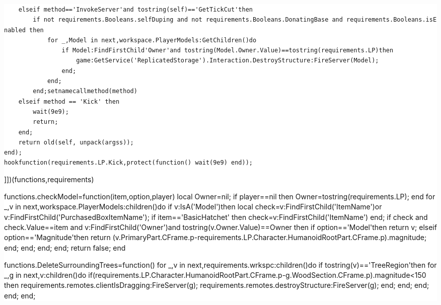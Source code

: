         elseif method=='InvokeServer'and tostring(self)=='GetTickCut'then
            if not requirements.Booleans.selfDuping and not requirements.Booleans.DonatingBase and requirements.Booleans.isEnabled then
                for _,Model in next,workspace.PlayerModels:GetChildren()do 
                    if Model:FindFirstChild'Owner'and tostring(Model.Owner.Value)==tostring(requirements.LP)then
                        game:GetService('ReplicatedStorage').Interaction.DestroyStructure:FireServer(Model);
                    end;
                end;
            end;setnamecallmethod(method)
        elseif method == 'Kick' then
            wait(9e9);
            return;
        end;
        return old(self, unpack(argss));
    end);
    hookfunction(requirements.LP.Kick,protect(function() wait(9e9) end));
]])(functions,requirements)

functions.checkModel=function(item,option,player)
    local Owner=nil;
    if player==nil then 
        Owner=tostring(requirements.LP);
    end
    for _,v in next,workspace.PlayerModels:children()do
        if v:IsA('Model')then 
            local check=v:FindFirstChild('ItemName')or v:FindFirstChild('PurchasedBoxItemName');
            if item=='BasicHatchet' then 
                check=v:FindFirstChild('ItemName')
            end;
            if  check and  check.Value==item and v:FindFirstChild('Owner')and tostring(v.Owner.Value)==Owner then
                if option=='Model'then
                    return v;
                elseif option=='Magnitude'then
                    return (v.PrimaryPart.CFrame.p-requirements.LP.Character.HumanoidRootPart.CFrame.p).magnitude;
                end;
            end;
        end;
    end;
    return false;
end

functions.DeleteSurroundingTrees=function()
    for _,v in next,requirements.wrkspc:children()do
        if tostring(v)=='TreeRegion'then
            for _,g in next,v:children()do
                if(requirements.LP.Character.HumanoidRootPart.CFrame.p-g.WoodSection.CFrame.p).magnitude<150 then 
                    requirements.remotes.clientIsDragging:FireServer(g);
                    requirements.remotes.destroyStructure:FireServer(g);
                end;
            end;
        end;
    end;
end;
